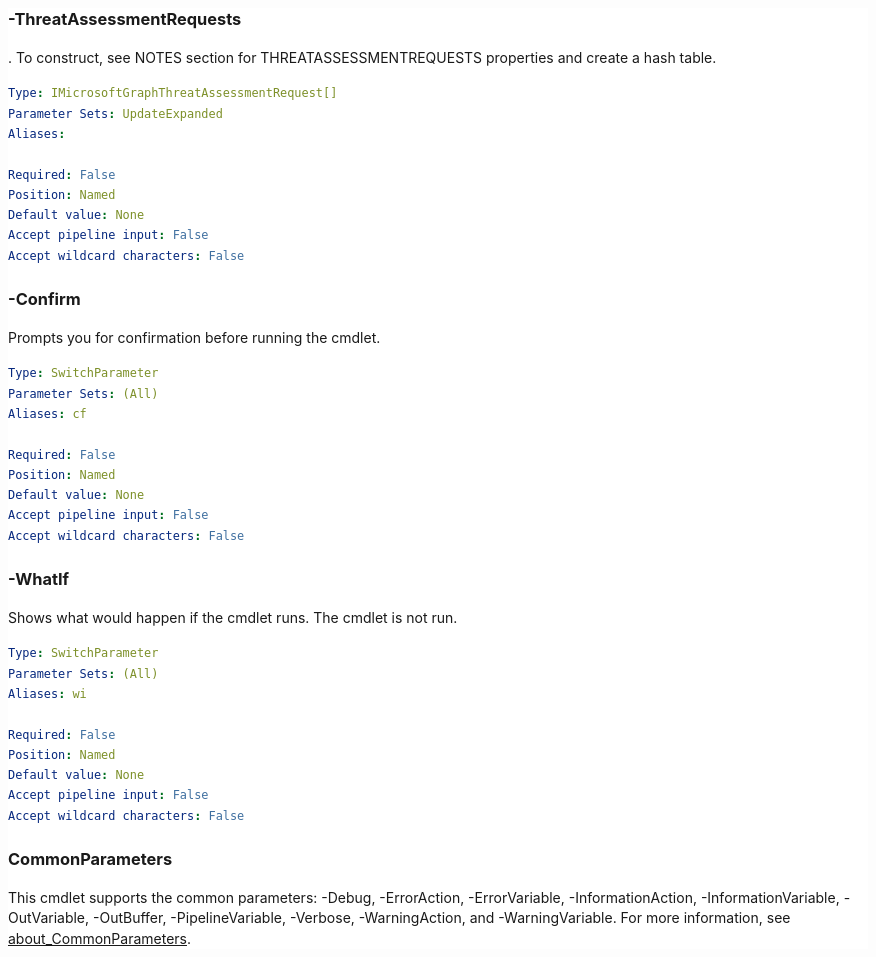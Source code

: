 ### -ThreatAssessmentRequests
.
To construct, see NOTES section for THREATASSESSMENTREQUESTS properties and create a hash table.

```yaml
Type: IMicrosoftGraphThreatAssessmentRequest[]
Parameter Sets: UpdateExpanded
Aliases:

Required: False
Position: Named
Default value: None
Accept pipeline input: False
Accept wildcard characters: False
```

### -Confirm
Prompts you for confirmation before running the cmdlet.

```yaml
Type: SwitchParameter
Parameter Sets: (All)
Aliases: cf

Required: False
Position: Named
Default value: None
Accept pipeline input: False
Accept wildcard characters: False
```

### -WhatIf
Shows what would happen if the cmdlet runs.
The cmdlet is not run.

```yaml
Type: SwitchParameter
Parameter Sets: (All)
Aliases: wi

Required: False
Position: Named
Default value: None
Accept pipeline input: False
Accept wildcard characters: False
```

### CommonParameters
This cmdlet supports the common parameters: -Debug, -ErrorAction, -ErrorVariable, -InformationAction, -InformationVariable, -OutVariable, -OutBuffer, -PipelineVariable, -Verbose, -WarningAction, and -WarningVariable. For more information, see [about_CommonParameters](http://go.microsoft.com/fwlink/?LinkID=113216).
